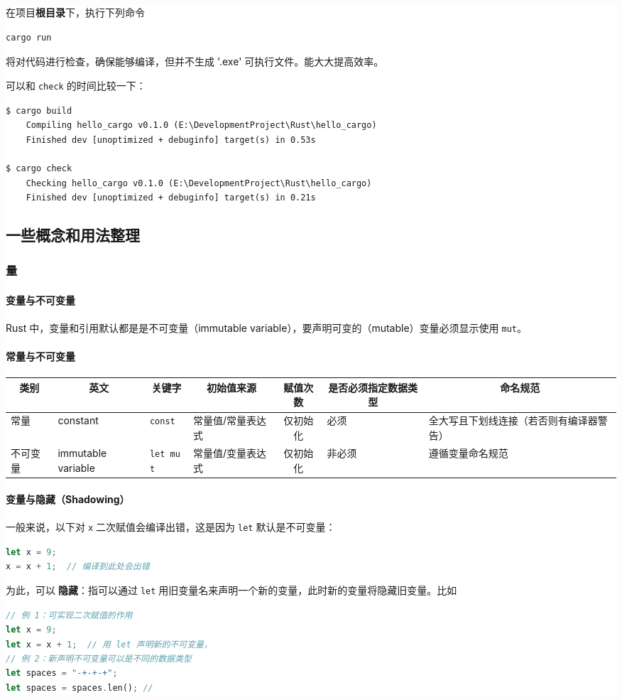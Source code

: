 在项目**根目录**下，执行下列命令

```bash
cargo run
```

将对代码进行检查，确保能够编译，但并不生成 '.exe' 可执行文件。能大大提高效率。

可以和 `check` 的时间比较一下：

```shell
$ cargo build
    Compiling hello_cargo v0.1.0 (E:\DevelopmentProject\Rust\hello_cargo)
    Finished dev [unoptimized + debuginfo] target(s) in 0.53s

$ cargo check
    Checking hello_cargo v0.1.0 (E:\DevelopmentProject\Rust\hello_cargo)
    Finished dev [unoptimized + debuginfo] target(s) in 0.21s
```

## 一些概念和用法整理

### 量

#### 变量与不可变量

Rust 中，变量和引用默认都是是不可变量（immutable variable），要声明可变的（mutable）变量必须显示使用 `mut`。

#### 常量与不可变量

| 类别 | 英文 | 关键字 | 初始值来源 | 赋值次数 | 是否必须指定数据类型 | 命名规范 |
|--|--|--|--|:--:|--|--|
|常量|constant|`const`|常量值/常量表达式| 仅初始化 | 必须 | 全大写且下划线连接（若否则有编译器警告） | 
|不可变量|immutable variable|`let mut`|常量值/变量表达式| 仅初始化 | 非必须 | 遵循变量命名规范 |

#### 变量与隐藏（Shadowing）

一般来说，以下对 `x` 二次赋值会编译出错，这是因为 `let` 默认是不可变量：

```rust
let x = 9;
x = x + 1;  // 编译到此处会出错
```

为此，可以
**隐藏**：指可以通过 `let` 用旧变量名来声明一个新的变量，此时新的变量将隐藏旧变量。比如

```rust
// 例 1：可实现二次赋值的作用
let x = 9;
let x = x + 1;  // 用 let 声明新的不可变量，
// 例 2：新声明不可变量可以是不同的数据类型
let spaces = "-+-+-+";
let spaces = spaces.len(); //
```

